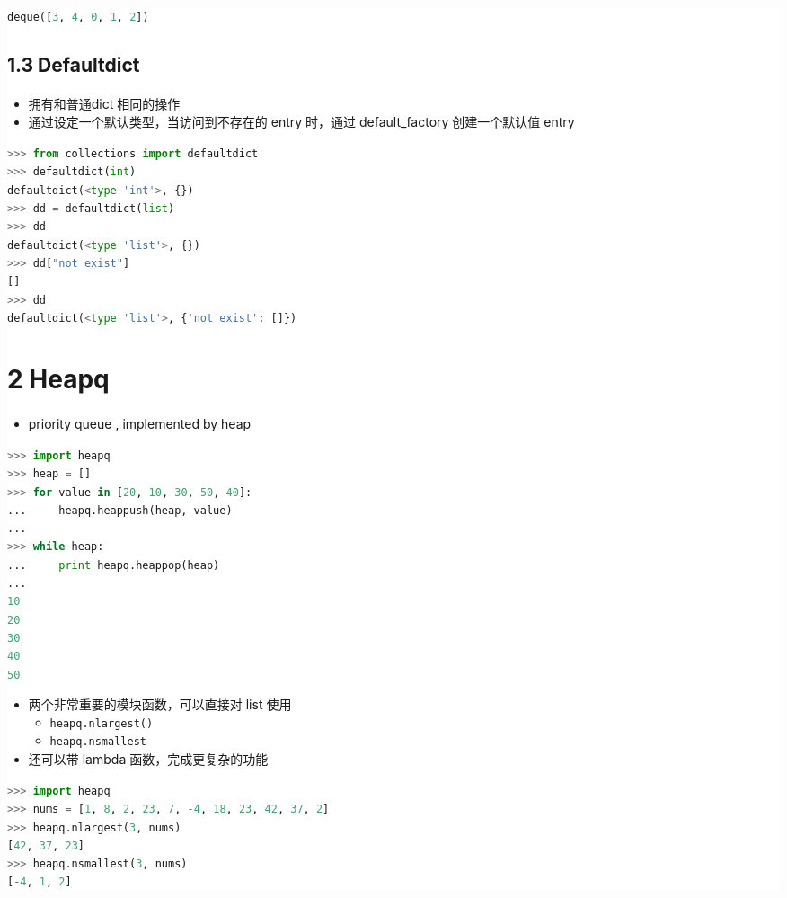 ```python
deque([3, 4, 0, 1, 2])
```

<h2 id="79c19eeedbe88e9f7463649482c2d96c"></h2>

## 1.3 Defaultdict

 - 拥有和普通dict 相同的操作 
 - 通过设定一个默认类型，当访问到不存在的 entry 时，通过 default_factory 创建一个默认值 entry

```python
>>> from collections import defaultdict
>>> defaultdict(int)
defaultdict(<type 'int'>, {})
>>> dd = defaultdict(list)
>>> dd
defaultdict(<type 'list'>, {})
>>> dd["not exist"]
[]
>>> dd
defaultdict(<type 'list'>, {'not exist': []})
```

<h2 id="accc7ea4c2626a83ee808ea519a956a1"></h2>

# 2 Heapq

 - priority queue , implemented by heap 

```python
>>> import heapq
>>> heap = []
>>> for value in [20, 10, 30, 50, 40]:
...     heapq.heappush(heap, value)
... 
>>> while heap:
...     print heapq.heappop(heap)
... 
10
20
30
40
50
```

 - 两个非常重要的模块函数，可以直接对 list 使用
    - `heapq.nlargest()`
    - `heapq.nsmallest`
- 还可以带 lambda 函数，完成更复杂的功能

```python
>>> import heapq
>>> nums = [1, 8, 2, 23, 7, -4, 18, 23, 42, 37, 2]
>>> heapq.nlargest(3, nums)
[42, 37, 23]
>>> heapq.nsmallest(3, nums)
[-4, 1, 2]
```
